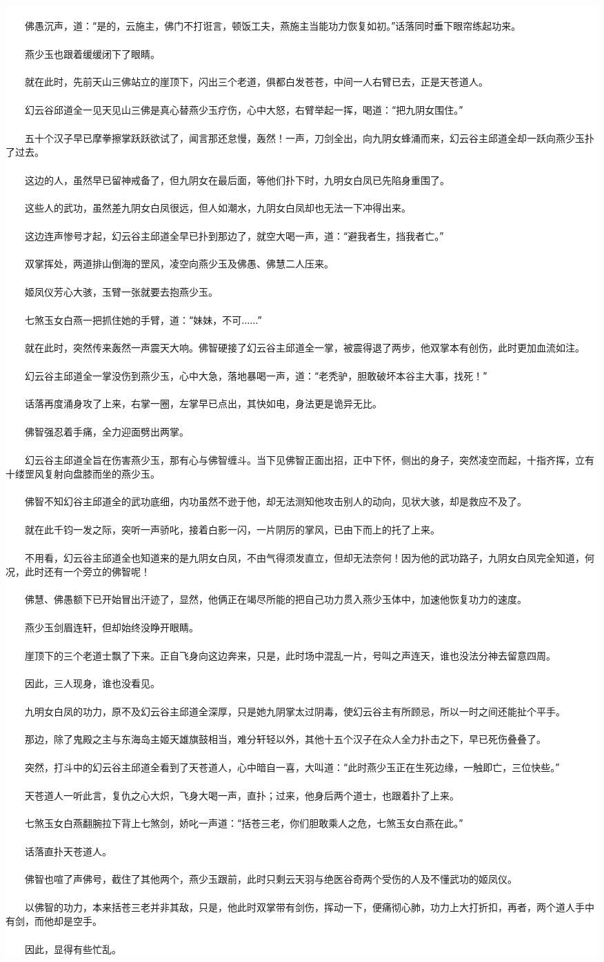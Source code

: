 <br />
　　佛愚沉声，道：“是的，云施主，佛门不打诳言，顿饭工夫，燕施主当能功力恢复如初。”话落同时垂下眼帘练起功来。<br />
<br />
　　燕少玉也跟着缓缓闭下了眼睛。<br />
<br />
　　就在此时，先前天山三佛站立的崖顶下，闪出三个老道，俱都白发苍苍，中间一人右臂已去，正是天苍道人。<br />
<br />
　　幻云谷邱道全一见天见山三佛是真心替燕少玉疗伤，心中大怒，右臂举起一挥，喝道：“把九阴女围住。”<br />
<br />
　　五十个汉子早已摩拳擦掌跃跃欲试了，闻言那还怠慢，轰然！一声，刀剑全出，向九阴女蜂涌而来，幻云谷主邱道全却一跃向燕少玉扑了过去。<br />
<br />
　　这边的人，虽然早已留神戒备了，但九阴女在最后面，等他们扑下时，九明女白凤已先陷身重围了。<br />
<br />
　　这些人的武功，虽然差九阴女白凤很远，但人如潮水，九阴女白凤却也无法一下冲得出来。<br />
<br />
　　这边连声惨号才起，幻云谷主邱道全早已扑到那边了，就空大喝一声，道：“避我者生，挡我者亡。”<br />
<br />
　　双掌挥处，两道排山倒海的罡风，凌空向燕少玉及佛愚、佛慧二人压来。<br />
<br />
　　姬凤仪芳心大骇，玉臂一张就要去抱燕少玉。<br />
<br />
　　七煞玉女白燕一把抓住她的手臂，道：“妹妹，不可……”<br />
<br />
　　就在此时，突然传来轰然一声震天大响。佛智硬接了幻云谷主邱道全一掌，被震得退了两步，他双掌本有创伤，此时更加血流如注。<br />
<br />
　　幻云谷主邱道全一掌没伤到燕少玉，心中大急，落地暴喝一声，道：“老秃驴，胆敢破坏本谷主大事，找死！”<br />
<br />
　　话落再度涌身攻了上来，右掌一圈，左掌早已点出，其快如电，身法更是诡异无比。<br />
<br />
　　佛智强忍着手痛，全力迎面劈出两掌。<br />
<br />
　　幻云谷主邱道全旨在伤害燕少玉，那有心与佛智缠斗。当下见佛智正面出招，正中下怀，侧出的身子，突然凌空而起，十指齐挥，立有十缕罡风复射向盘膝而坐的燕少玉。<br />
<br />
　　佛智不知幻谷主邱道全的武功底细，内功虽然不逊于他，却无法测知他攻击别人的动向，见状大骇，却是救应不及了。<br />
<br />
　　就在此千钧一发之际，突听一声骄叱，接着白影一闪，一片阴厉的掌风，已由下而上的托了上来。<br />
<br />
　　不用看，幻云谷主邱道全也知道来的是九阴女白凤，不由气得须发直立，但却无法奈何！因为他的武功路子，九阴女白凤完全知道，何况，此时还有一个旁立的佛智呢！<br />
<br />
　　佛慧、佛愚额下已开始冒出汗迹了，显然，他俩正在竭尽所能的把自己功力贯入燕少玉体中，加速他恢复功力的速度。<br />
<br />
　　燕少玉剑眉连轩，但却始终没睁开眼睛。<br />
<br />
　　崖顶下的三个老道士飘了下来。正自飞身向这边奔来，只是，此时场中混乱一片，号叫之声连天，谁也没法分神去留意四周。<br />
<br />
　　因此，三人现身，谁也没看见。<br />
<br />
　　九明女白凤的功力，原不及幻云谷主邱道全深厚，只是她九阴掌太过阴毒，使幻云谷主有所顾忌，所以一时之间还能扯个平手。<br />
<br />
　　那边，除了鬼殿之主与东海岛主姬天雄旗鼓相当，难分轩轻以外，其他十五个汉子在众人全力扑击之下，早已死伤叠叠了。<br />
<br />
　　突然，打斗中的幻云谷主邱道全看到了天苍道人，心中暗自一喜，大叫道：“此时燕少玉正在生死边缘，一触即亡，三位快些。”<br />
<br />
　　天苍道人一听此言，复仇之心大炽，飞身大喝一声，直扑；过来，他身后两个道士，也跟着扑了上来。<br />
<br />
　　七煞玉女白燕翻腕拉下背上七煞剑，娇叱一声道：“括苍三老，你们胆敢乘人之危，七煞玉女白燕在此。”<br />
<br />
　　话落直扑天苍道人。<br />
<br />
　　佛智也喧了声佛号，截住了其他两个，燕少玉跟前，此时只剩云天羽与绝医谷奇两个受伤的人及不懂武功的姬凤仪。<br />
<br />
　　以佛智的功力，本来括苍三老并非其敌，只是，他此时双掌带有剑伤，挥动一下，便痛彻心肺，功力上大打折扣，再者，两个道人手中有剑，而他却是空手。<br />
<br />
　　因此，显得有些忙乱。<br />